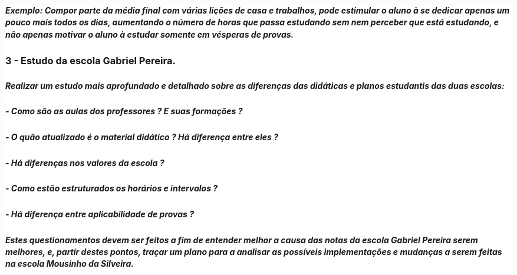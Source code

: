 ##### Exemplo: Compor parte da média final com várias lições de casa e trabalhos, pode estimular o aluno à se dedicar apenas um pouco mais todos os dias, aumentando o número de horas que passa estudando sem nem perceber que está estudando, e não apenas motivar o aluno à estudar somente em vésperas de provas.

### 3 - Estudo da escola Gabriel Pereira.

##### Realizar um estudo mais aprofundado e detalhado sobre as diferenças das didáticas e planos estudantis das duas escolas:

##### - Como são as aulas dos professores ? E suas formações ?
##### - O quão atualizado é o material didático ? Há diferença entre eles ?
##### - Há diferenças nos valores da escola ?
##### - Como estão estruturados os horários e intervalos ?
##### - Há diferença entre aplicabilidade de provas ?

##### Estes questionamentos devem ser feitos a fim de entender melhor a causa das notas da escola Gabriel Pereira serem melhores, e, partir destes pontos, traçar um plano para a analisar as possíveis implementações e mudanças a serem feitas na escola Mousinho da Silveira.
